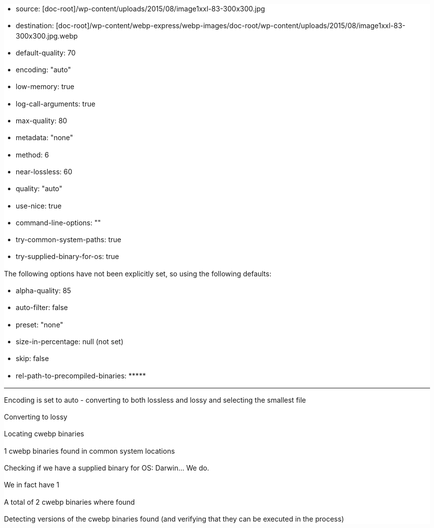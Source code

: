 - source: [doc-root]/wp-content/uploads/2015/08/image1xxl-83-300x300.jpg

- destination: [doc-root]/wp-content/webp-express/webp-images/doc-root/wp-content/uploads/2015/08/image1xxl-83-300x300.jpg.webp

- default-quality: 70

- encoding: "auto"

- low-memory: true

- log-call-arguments: true

- max-quality: 80

- metadata: "none"

- method: 6

- near-lossless: 60

- quality: "auto"

- use-nice: true

- command-line-options: ""

- try-common-system-paths: true

- try-supplied-binary-for-os: true


The following options have not been explicitly set, so using the following defaults:

- alpha-quality: 85

- auto-filter: false

- preset: "none"

- size-in-percentage: null (not set)

- skip: false

- rel-path-to-precompiled-binaries: *****

------------


Encoding is set to auto - converting to both lossless and lossy and selecting the smallest file


Converting to lossy

Locating cwebp binaries

1 cwebp binaries found in common system locations

Checking if we have a supplied binary for OS: Darwin... We do.

We in fact have 1

A total of 2 cwebp binaries where found

Detecting versions of the cwebp binaries found (and verifying that they can be executed in the process)
